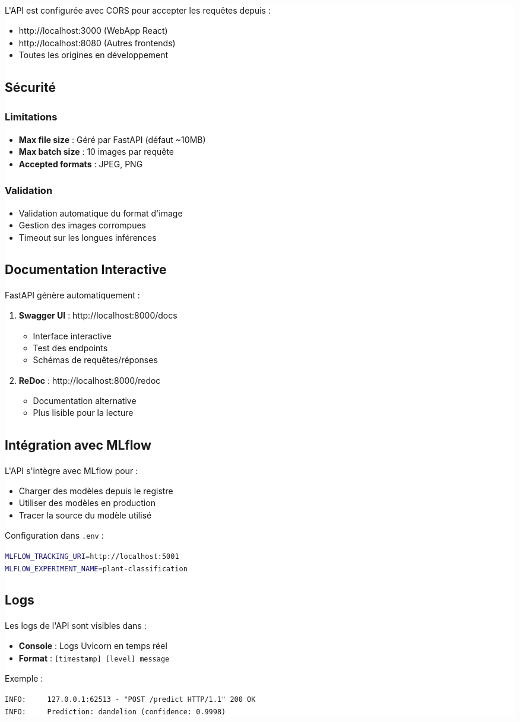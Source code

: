 L'API est configurée avec CORS pour accepter les requêtes depuis :
- http://localhost:3000 (WebApp React)
- http://localhost:8080 (Autres frontends)
- Toutes les origines en développement

## Sécurité

### Limitations
- **Max file size** : Géré par FastAPI (défaut ~10MB)
- **Max batch size** : 10 images par requête
- **Accepted formats** : JPEG, PNG

### Validation
- Validation automatique du format d'image
- Gestion des images corrompues
- Timeout sur les longues inférences

## Documentation Interactive

FastAPI génère automatiquement :

1. **Swagger UI** : http://localhost:8000/docs
   - Interface interactive
   - Test des endpoints
   - Schémas de requêtes/réponses

2. **ReDoc** : http://localhost:8000/redoc
   - Documentation alternative
   - Plus lisible pour la lecture

## Intégration avec MLflow

L'API s'intègre avec MLflow pour :
- Charger des modèles depuis le registre
- Utiliser des modèles en production
- Tracer la source du modèle utilisé

Configuration dans `.env` :
```bash
MLFLOW_TRACKING_URI=http://localhost:5001
MLFLOW_EXPERIMENT_NAME=plant-classification
```

## Logs

Les logs de l'API sont visibles dans :
- **Console** : Logs Uvicorn en temps réel
- **Format** : `[timestamp] [level] message`

Exemple :
```
INFO:     127.0.0.1:62513 - "POST /predict HTTP/1.1" 200 OK
INFO:     Prediction: dandelion (confidence: 0.9998)
```
